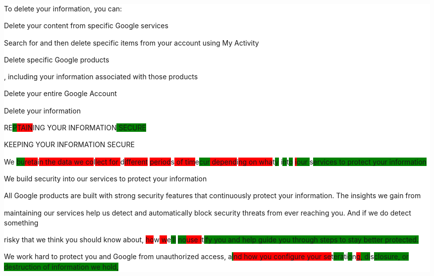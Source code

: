 

To delete your information, you can:


Delete your content from specific Google services


Search for and then delete specific items from your account using My Activity


Delete specific Google products


, including your information associated with those products


Delete your entire Google Account


Delete your information


R</span>E<span style="background-color: green;">P</span><span style="background-color: red;">TAIN</span>ING YOUR INFORMATION<span style="background-color: green;"> SECURE


KEEPING YOUR INFORMATION SECURE</span>


We <span style="background-color: green;">bu</span><span style="background-color: red;">reta</span>i<span style="background-color: red;">n the data we co</span>l<span style="background-color: red;">lect for </span>d<span style="background-color: red;">ifferent</span> <span style="background-color: red;">period</span>s<span style="background-color: red;"> of tim</span>e<span style="background-color: green;">cur</span><span style="background-color: red;"> depend</span>i<span style="background-color: red;">ng on wha</span>t<span style="background-color: green;">y</span> i<span style="background-color: green;">n</span>t<span style="background-color: green;">o</span> <span style="background-color: red;">i</span><span style="background-color: green;">our </span>s<span style="background-color: green;">ervices to protect your information


We build security into our services to protect your information


All Google products are built with strong security features that continuously protect your information. The insights we gain from


maintaining our services help us detect and automatically block security threats from ever reaching you. And if we do detect something


risky that we think you should know about</span>, <span style="background-color: red;">ho</span>w<span style="background-color: red;"> w</span>e<span style="background-color: green;">’ll</span> <span style="background-color: green;">no</span><span style="background-color: red;">use i</span>t<span style="background-color: green;">ify you and help guide you through steps to stay better protected.


We work hard to protect you and Google from unauthorized access</span>, a<span style="background-color: green;">l</span><span style="background-color: red;">nd how you configure your se</span>t<span style="background-color: green;">era</span>ti<span style="background-color: green;">o</span>n<span style="background-color: red;">g</span><span style="background-color: green;">, di</span>s<span style="background-color: green;">closure, or destruction of information we hold,

